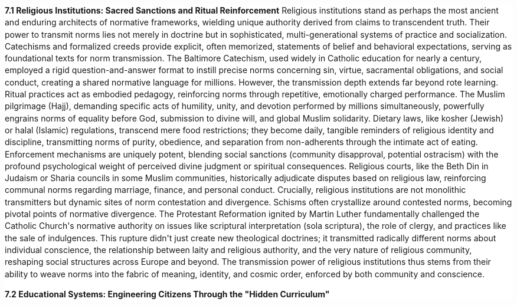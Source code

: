 **7.1 Religious Institutions: Sacred Sanctions and Ritual Reinforcement**
Religious institutions stand as perhaps the most ancient and enduring architects of normative frameworks, wielding unique authority derived from claims to transcendent truth. Their power to transmit norms lies not merely in doctrine but in sophisticated, multi-generational systems of practice and socialization. Catechisms and formalized creeds provide explicit, often memorized, statements of belief and behavioral expectations, serving as foundational texts for norm transmission. The Baltimore Catechism, used widely in Catholic education for nearly a century, employed a rigid question-and-answer format to instill precise norms concerning sin, virtue, sacramental obligations, and social conduct, creating a shared normative language for millions. However, the transmission depth extends far beyond rote learning. Ritual practices act as embodied pedagogy, reinforcing norms through repetitive, emotionally charged performance. The Muslim pilgrimage (Hajj), demanding specific acts of humility, unity, and devotion performed by millions simultaneously, powerfully engrains norms of equality before God, submission to divine will, and global Muslim solidarity. Dietary laws, like kosher (Jewish) or halal (Islamic) regulations, transcend mere food restrictions; they become daily, tangible reminders of religious identity and discipline, transmitting norms of purity, obedience, and separation from non-adherents through the intimate act of eating. Enforcement mechanisms are uniquely potent, blending social sanctions (community disapproval, potential ostracism) with the profound psychological weight of perceived divine judgment or spiritual consequences. Religious courts, like the Beth Din in Judaism or Sharia councils in some Muslim communities, historically adjudicate disputes based on religious law, reinforcing communal norms regarding marriage, finance, and personal conduct. Crucially, religious institutions are not monolithic transmitters but dynamic sites of norm contestation and divergence. Schisms often crystallize around contested norms, becoming pivotal points of normative divergence. The Protestant Reformation ignited by Martin Luther fundamentally challenged the Catholic Church's normative authority on issues like scriptural interpretation (sola scriptura), the role of clergy, and practices like the sale of indulgences. This rupture didn't just create new theological doctrines; it transmitted radically different norms about individual conscience, the relationship between laity and religious authority, and the very nature of religious community, reshaping social structures across Europe and beyond. The transmission power of religious institutions thus stems from their ability to weave norms into the fabric of meaning, identity, and cosmic order, enforced by both community and conscience.

**7.2 Educational Systems: Engineering Citizens Through the "Hidden Curriculum"**